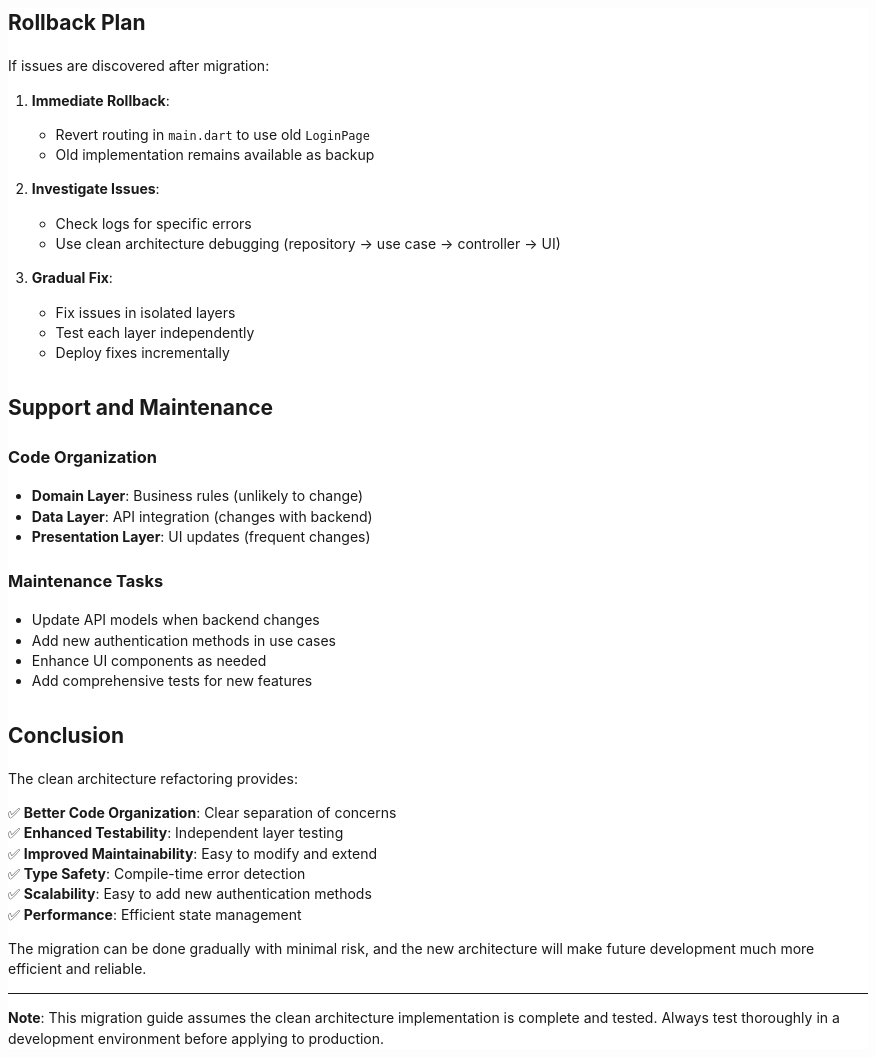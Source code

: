 ## Rollback Plan

If issues are discovered after migration:

1. **Immediate Rollback**:
   - Revert routing in `main.dart` to use old `LoginPage`
   - Old implementation remains available as backup

2. **Investigate Issues**:
   - Check logs for specific errors
   - Use clean architecture debugging (repository → use case → controller → UI)

3. **Gradual Fix**:
   - Fix issues in isolated layers
   - Test each layer independently
   - Deploy fixes incrementally

## Support and Maintenance

### Code Organization
- **Domain Layer**: Business rules (unlikely to change)
- **Data Layer**: API integration (changes with backend)
- **Presentation Layer**: UI updates (frequent changes)

### Maintenance Tasks
- Update API models when backend changes
- Add new authentication methods in use cases
- Enhance UI components as needed
- Add comprehensive tests for new features

## Conclusion

The clean architecture refactoring provides:

✅ **Better Code Organization**: Clear separation of concerns  
✅ **Enhanced Testability**: Independent layer testing  
✅ **Improved Maintainability**: Easy to modify and extend  
✅ **Type Safety**: Compile-time error detection  
✅ **Scalability**: Easy to add new authentication methods  
✅ **Performance**: Efficient state management  

The migration can be done gradually with minimal risk, and the new architecture will make future development much more efficient and reliable.

---

**Note**: This migration guide assumes the clean architecture implementation is complete and tested. Always test thoroughly in a development environment before applying to production.